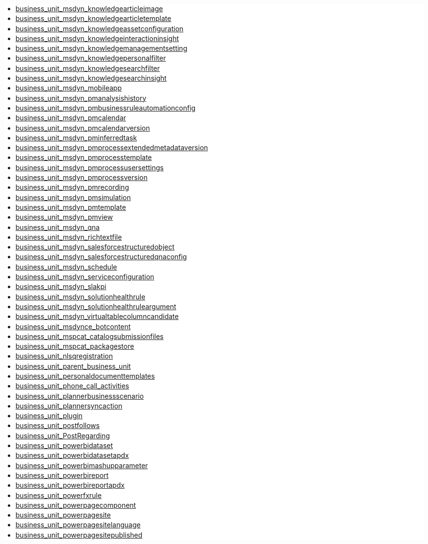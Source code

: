 - [business_unit_msdyn_knowledgearticleimage](#BKMK_business_unit_msdyn_knowledgearticleimage)
- [business_unit_msdyn_knowledgearticletemplate](#BKMK_business_unit_msdyn_knowledgearticletemplate)
- [business_unit_msdyn_knowledgeassetconfiguration](#BKMK_business_unit_msdyn_knowledgeassetconfiguration)
- [business_unit_msdyn_knowledgeinteractioninsight](#BKMK_business_unit_msdyn_knowledgeinteractioninsight)
- [business_unit_msdyn_knowledgemanagementsetting](#BKMK_business_unit_msdyn_knowledgemanagementsetting)
- [business_unit_msdyn_knowledgepersonalfilter](#BKMK_business_unit_msdyn_knowledgepersonalfilter)
- [business_unit_msdyn_knowledgesearchfilter](#BKMK_business_unit_msdyn_knowledgesearchfilter)
- [business_unit_msdyn_knowledgesearchinsight](#BKMK_business_unit_msdyn_knowledgesearchinsight)
- [business_unit_msdyn_mobileapp](#BKMK_business_unit_msdyn_mobileapp)
- [business_unit_msdyn_pmanalysishistory](#BKMK_business_unit_msdyn_pmanalysishistory)
- [business_unit_msdyn_pmbusinessruleautomationconfig](#BKMK_business_unit_msdyn_pmbusinessruleautomationconfig)
- [business_unit_msdyn_pmcalendar](#BKMK_business_unit_msdyn_pmcalendar)
- [business_unit_msdyn_pmcalendarversion](#BKMK_business_unit_msdyn_pmcalendarversion)
- [business_unit_msdyn_pminferredtask](#BKMK_business_unit_msdyn_pminferredtask)
- [business_unit_msdyn_pmprocessextendedmetadataversion](#BKMK_business_unit_msdyn_pmprocessextendedmetadataversion)
- [business_unit_msdyn_pmprocesstemplate](#BKMK_business_unit_msdyn_pmprocesstemplate)
- [business_unit_msdyn_pmprocessusersettings](#BKMK_business_unit_msdyn_pmprocessusersettings)
- [business_unit_msdyn_pmprocessversion](#BKMK_business_unit_msdyn_pmprocessversion)
- [business_unit_msdyn_pmrecording](#BKMK_business_unit_msdyn_pmrecording)
- [business_unit_msdyn_pmsimulation](#BKMK_business_unit_msdyn_pmsimulation)
- [business_unit_msdyn_pmtemplate](#BKMK_business_unit_msdyn_pmtemplate)
- [business_unit_msdyn_pmview](#BKMK_business_unit_msdyn_pmview)
- [business_unit_msdyn_qna](#BKMK_business_unit_msdyn_qna)
- [business_unit_msdyn_richtextfile](#BKMK_business_unit_msdyn_richtextfile)
- [business_unit_msdyn_salesforcestructuredobject](#BKMK_business_unit_msdyn_salesforcestructuredobject)
- [business_unit_msdyn_salesforcestructuredqnaconfig](#BKMK_business_unit_msdyn_salesforcestructuredqnaconfig)
- [business_unit_msdyn_schedule](#BKMK_business_unit_msdyn_schedule)
- [business_unit_msdyn_serviceconfiguration](#BKMK_business_unit_msdyn_serviceconfiguration)
- [business_unit_msdyn_slakpi](#BKMK_business_unit_msdyn_slakpi)
- [business_unit_msdyn_solutionhealthrule](#BKMK_business_unit_msdyn_solutionhealthrule)
- [business_unit_msdyn_solutionhealthruleargument](#BKMK_business_unit_msdyn_solutionhealthruleargument)
- [business_unit_msdyn_virtualtablecolumncandidate](#BKMK_business_unit_msdyn_virtualtablecolumncandidate)
- [business_unit_msdynce_botcontent](#BKMK_business_unit_msdynce_botcontent)
- [business_unit_mspcat_catalogsubmissionfiles](#BKMK_business_unit_mspcat_catalogsubmissionfiles)
- [business_unit_mspcat_packagestore](#BKMK_business_unit_mspcat_packagestore)
- [business_unit_nlsqregistration](#BKMK_business_unit_nlsqregistration)
- [business_unit_parent_business_unit](#BKMK_business_unit_parent_business_unit-one-to-many)
- [business_unit_personaldocumenttemplates](#BKMK_business_unit_personaldocumenttemplates)
- [business_unit_phone_call_activities](#BKMK_business_unit_phone_call_activities)
- [business_unit_plannerbusinessscenario](#BKMK_business_unit_plannerbusinessscenario)
- [business_unit_plannersyncaction](#BKMK_business_unit_plannersyncaction)
- [business_unit_plugin](#BKMK_business_unit_plugin)
- [business_unit_postfollows](#BKMK_business_unit_postfollows)
- [business_unit_PostRegarding](#BKMK_business_unit_PostRegarding)
- [business_unit_powerbidataset](#BKMK_business_unit_powerbidataset)
- [business_unit_powerbidatasetapdx](#BKMK_business_unit_powerbidatasetapdx)
- [business_unit_powerbimashupparameter](#BKMK_business_unit_powerbimashupparameter)
- [business_unit_powerbireport](#BKMK_business_unit_powerbireport)
- [business_unit_powerbireportapdx](#BKMK_business_unit_powerbireportapdx)
- [business_unit_powerfxrule](#BKMK_business_unit_powerfxrule)
- [business_unit_powerpagecomponent](#BKMK_business_unit_powerpagecomponent)
- [business_unit_powerpagesite](#BKMK_business_unit_powerpagesite)
- [business_unit_powerpagesitelanguage](#BKMK_business_unit_powerpagesitelanguage)
- [business_unit_powerpagesitepublished](#BKMK_business_unit_powerpagesitepublished)
